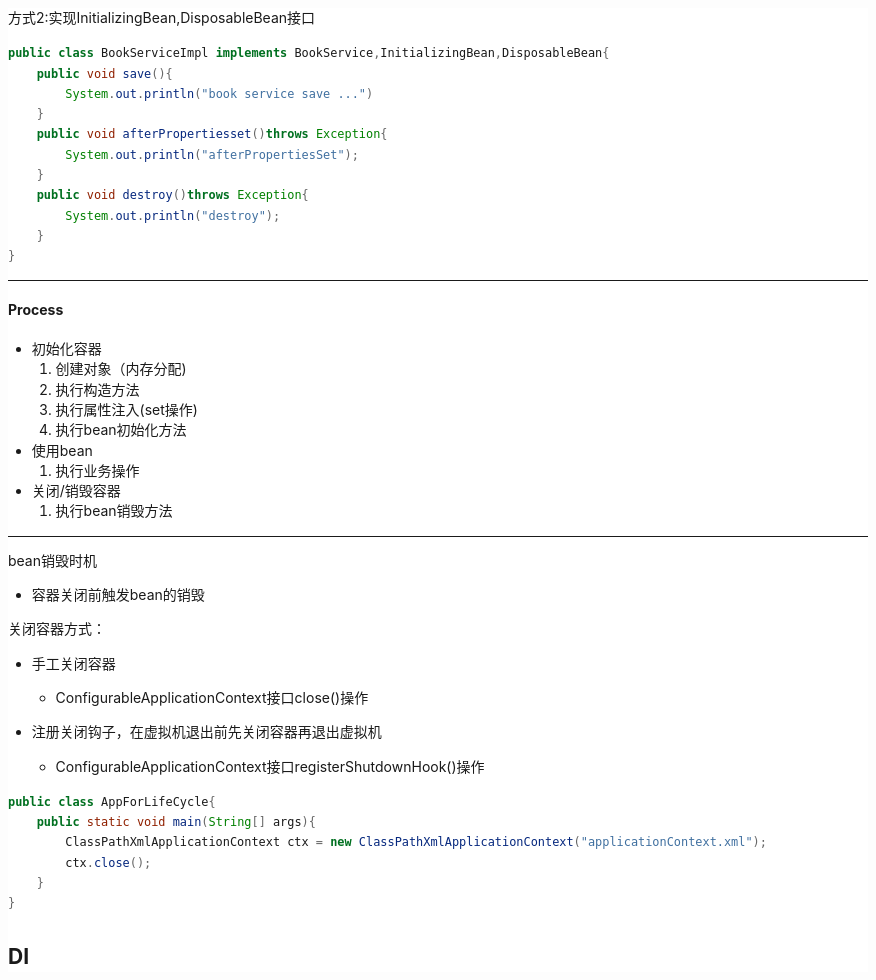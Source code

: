 方式2:实现InitializingBean,DisposableBean接口

```java
public class BookServiceImpl implements BookService,InitializingBean,DisposableBean{
	public void save(){
		System.out.println("book service save ...")
	}	
	public void afterPropertiesset()throws Exception{
		System.out.println("afterPropertiesSet");
	}
	public void destroy()throws Exception{
		System.out.println("destroy");
	}
}
```

---

#### Process

- 初始化容器
	1. 创建对象（内存分配)
	2. 执行构造方法
	3. 执行属性注入(set操作)
	4. 执行bean初始化方法
- 使用bean
	1. 执行业务操作
- 关闭/销毁容器
	1. 执行bean销毁方法

---
bean销毁时机

- 容器关闭前触发bean的销毁

关闭容器方式：
- 手工关闭容器

	- ConfigurableApplicationContext接口close()操作

- 注册关闭钩子，在虚拟机退出前先关闭容器再退出虚拟机

	- ConfigurableApplicationContext接口registerShutdownHook()操作

```java
public class AppForLifeCycle{
	public static void main(String[] args){
		ClassPathXmlApplicationContext ctx = new ClassPathXmlApplicationContext("applicationContext.xml");
		ctx.close();
	}	
}
```

## DI
